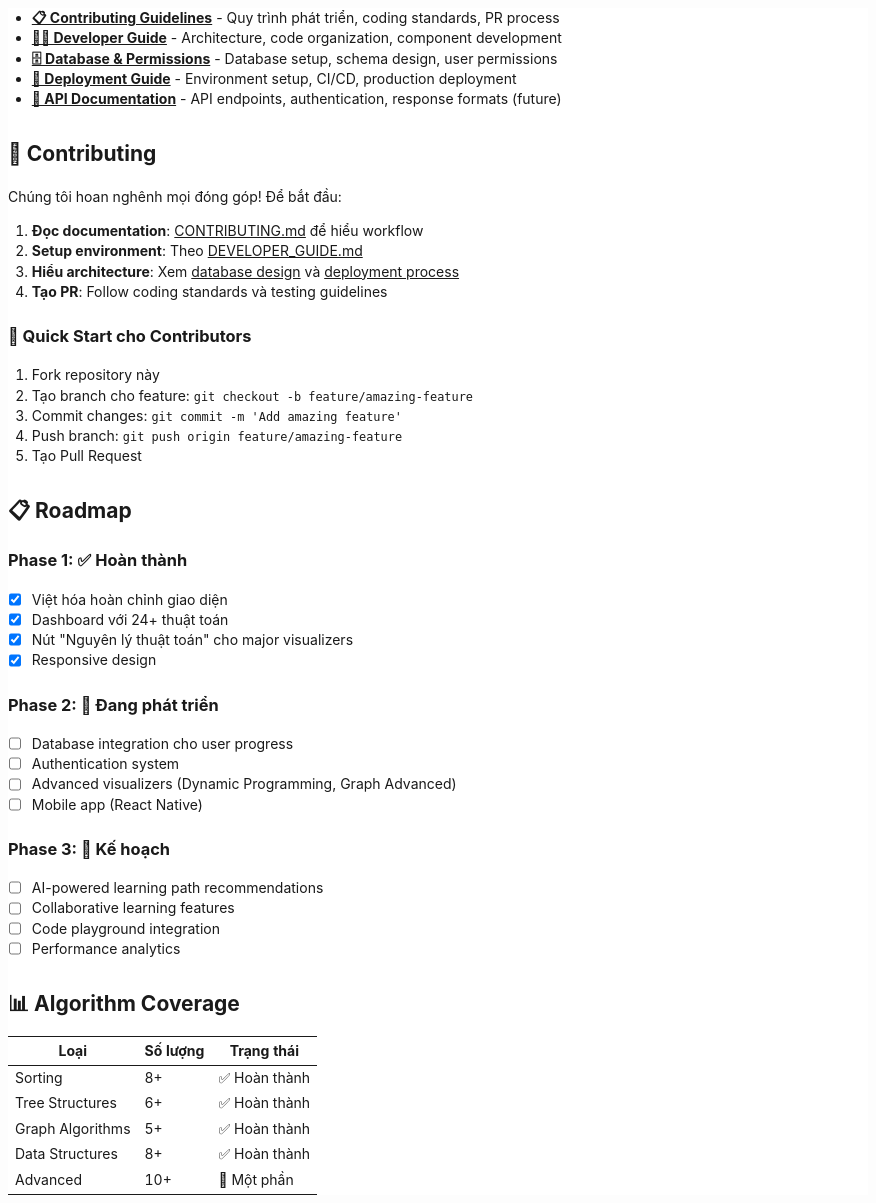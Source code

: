 - **[📋 Contributing Guidelines](docs/CONTRIBUTING.md)** - Quy trình phát triển, coding standards, PR process
- **[👨‍💻 Developer Guide](docs/DEVELOPER_GUIDE.md)** - Architecture, code organization, component development  
- **[🗄️ Database & Permissions](docs/DATABASE.md)** - Database setup, schema design, user permissions
- **[🚀 Deployment Guide](docs/DEPLOYMENT.md)** - Environment setup, CI/CD, production deployment
- **[📡 API Documentation](docs/API.md)** - API endpoints, authentication, response formats (future)

## 🤝 Contributing

Chúng tôi hoan nghênh mọi đóng góp! Để bắt đầu:

1. **Đọc documentation**: [CONTRIBUTING.md](docs/CONTRIBUTING.md) để hiểu workflow
2. **Setup environment**: Theo [DEVELOPER_GUIDE.md](docs/DEVELOPER_GUIDE.md)  
3. **Hiểu architecture**: Xem [database design](docs/DATABASE.md) và [deployment process](docs/DEPLOYMENT.md)
4. **Tạo PR**: Follow coding standards và testing guidelines

### 🔧 Quick Start cho Contributors
1. Fork repository này
2. Tạo branch cho feature: `git checkout -b feature/amazing-feature`
3. Commit changes: `git commit -m 'Add amazing feature'`
4. Push branch: `git push origin feature/amazing-feature`
5. Tạo Pull Request

## 📋 Roadmap

### Phase 1: ✅ Hoàn thành
- [x] Việt hóa hoàn chỉnh giao diện
- [x] Dashboard với 24+ thuật toán
- [x] Nút "Nguyên lý thuật toán" cho major visualizers
- [x] Responsive design

### Phase 2: 🚧 Đang phát triển
- [ ] Database integration cho user progress
- [ ] Authentication system
- [ ] Advanced visualizers (Dynamic Programming, Graph Advanced)
- [ ] Mobile app (React Native)

### Phase 3: 🔮 Kế hoạch
- [ ] AI-powered learning path recommendations
- [ ] Collaborative learning features
- [ ] Code playground integration
- [ ] Performance analytics

## 📊 Algorithm Coverage

| Loại | Số lượng | Trạng thái |
|------|----------|------------|
| Sorting | 8+ | ✅ Hoàn thành |
| Tree Structures | 6+ | ✅ Hoàn thành |
| Graph Algorithms | 5+ | ✅ Hoàn thành |
| Data Structures | 8+ | ✅ Hoàn thành |
| Advanced | 10+ | 🚧 Một phần |
